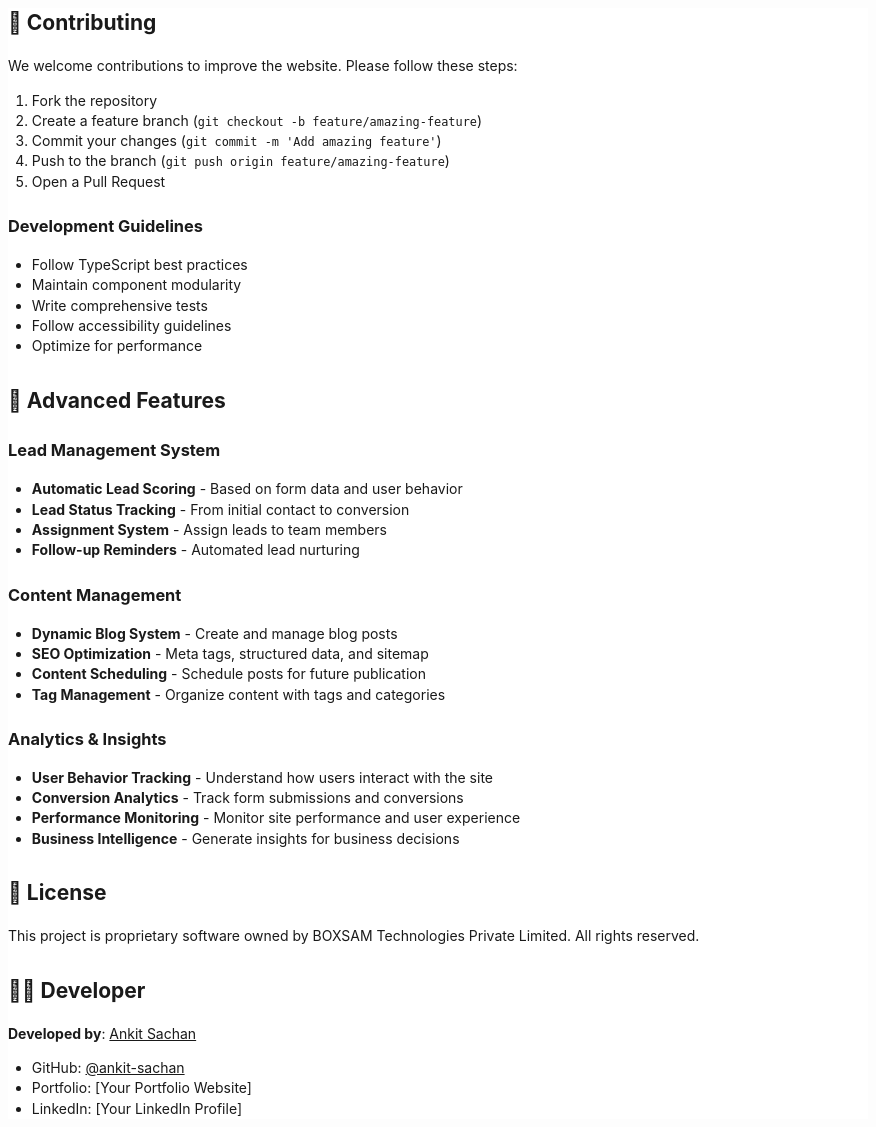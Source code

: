 ## 🤝 Contributing

We welcome contributions to improve the website. Please follow these steps:

1. Fork the repository
2. Create a feature branch (`git checkout -b feature/amazing-feature`)
3. Commit your changes (`git commit -m 'Add amazing feature'`)
4. Push to the branch (`git push origin feature/amazing-feature`)
5. Open a Pull Request

### Development Guidelines
- Follow TypeScript best practices
- Maintain component modularity
- Write comprehensive tests
- Follow accessibility guidelines
- Optimize for performance

## 🔮 Advanced Features

### Lead Management System
- **Automatic Lead Scoring** - Based on form data and user behavior
- **Lead Status Tracking** - From initial contact to conversion
- **Assignment System** - Assign leads to team members
- **Follow-up Reminders** - Automated lead nurturing

### Content Management
- **Dynamic Blog System** - Create and manage blog posts
- **SEO Optimization** - Meta tags, structured data, and sitemap
- **Content Scheduling** - Schedule posts for future publication
- **Tag Management** - Organize content with tags and categories

### Analytics & Insights
- **User Behavior Tracking** - Understand how users interact with the site
- **Conversion Analytics** - Track form submissions and conversions
- **Performance Monitoring** - Monitor site performance and user experience
- **Business Intelligence** - Generate insights for business decisions

## 📄 License

This project is proprietary software owned by BOXSAM Technologies Private Limited. All rights reserved.

## 👨‍💻 Developer

**Developed by**: [Ankit Sachan](https://github.com/ankit-sachan)

- GitHub: [@ankit-sachan](https://github.com/ankit-sachan)
- Portfolio: [Your Portfolio Website]
- LinkedIn: [Your LinkedIn Profile]
